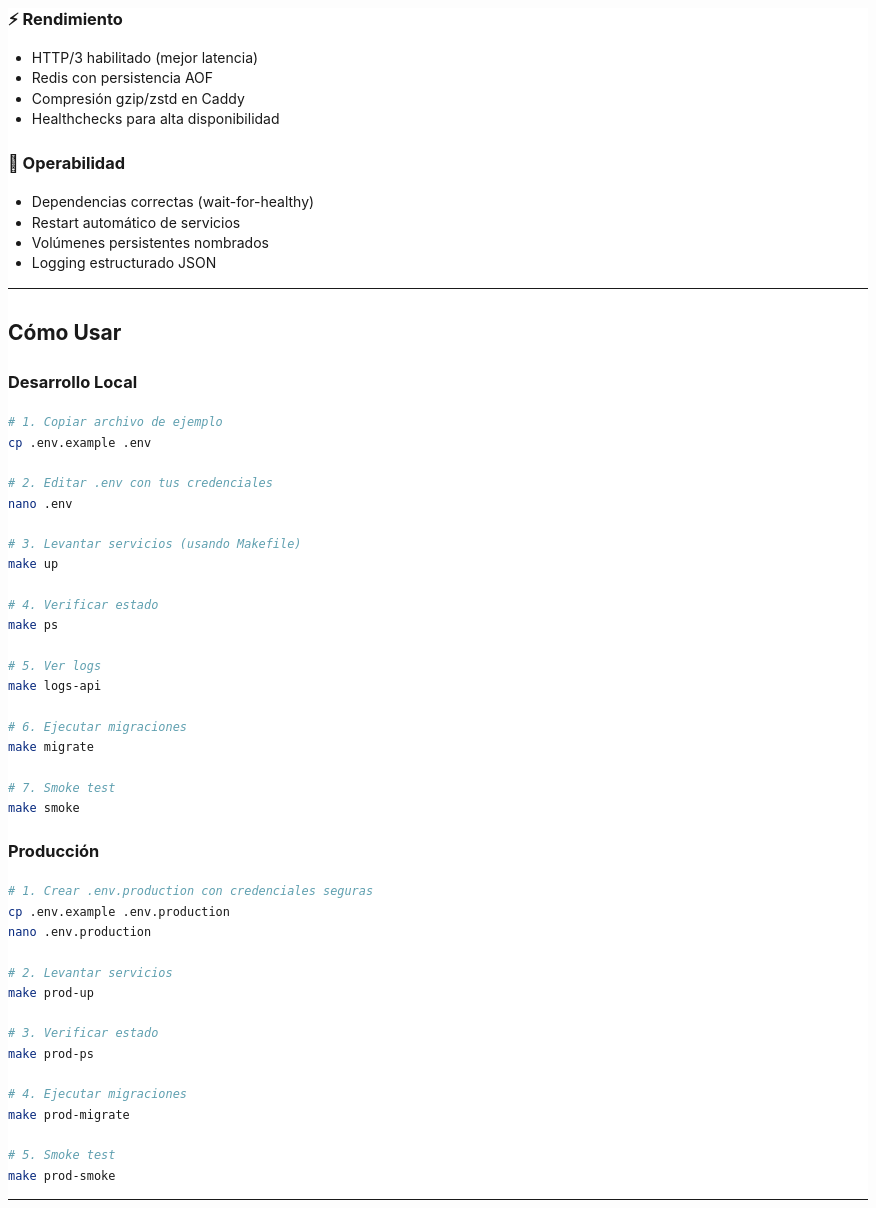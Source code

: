 ### ⚡ Rendimiento
- HTTP/3 habilitado (mejor latencia)
- Redis con persistencia AOF
- Compresión gzip/zstd en Caddy
- Healthchecks para alta disponibilidad

### 🔧 Operabilidad
- Dependencias correctas (wait-for-healthy)
- Restart automático de servicios
- Volúmenes persistentes nombrados
- Logging estructurado JSON

---

## Cómo Usar

### Desarrollo Local

```bash
# 1. Copiar archivo de ejemplo
cp .env.example .env

# 2. Editar .env con tus credenciales
nano .env

# 3. Levantar servicios (usando Makefile)
make up

# 4. Verificar estado
make ps

# 5. Ver logs
make logs-api

# 6. Ejecutar migraciones
make migrate

# 7. Smoke test
make smoke
```

### Producción

```bash
# 1. Crear .env.production con credenciales seguras
cp .env.example .env.production
nano .env.production

# 2. Levantar servicios
make prod-up

# 3. Verificar estado
make prod-ps

# 4. Ejecutar migraciones
make prod-migrate

# 5. Smoke test
make prod-smoke
```

---